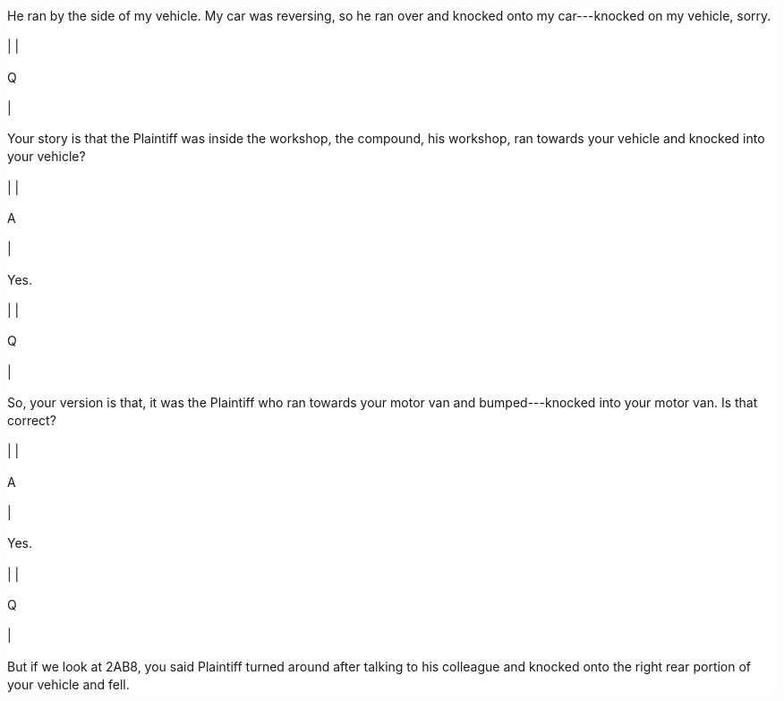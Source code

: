 He ran by the side of my vehicle. My car was reversing, so he ran over and knocked onto my car---knocked on my vehicle, sorry.

 |
| 

Q

 | 

Your story is that the Plaintiff was inside the workshop, the compound, his workshop, ran towards your vehicle and knocked into your vehicle?

 |
| 

A

 | 

Yes.

 |
| 

Q

 | 

So, your version is that, it was the Plaintiff who ran towards your motor van and bumped---knocked into your motor van. Is that correct?

 |
| 

A

 | 

Yes.

 |
| 

Q

 | 

But if we look at 2AB8, you said Plaintiff turned around after talking to his colleague and knocked onto the right rear portion of your vehicle and fell.
